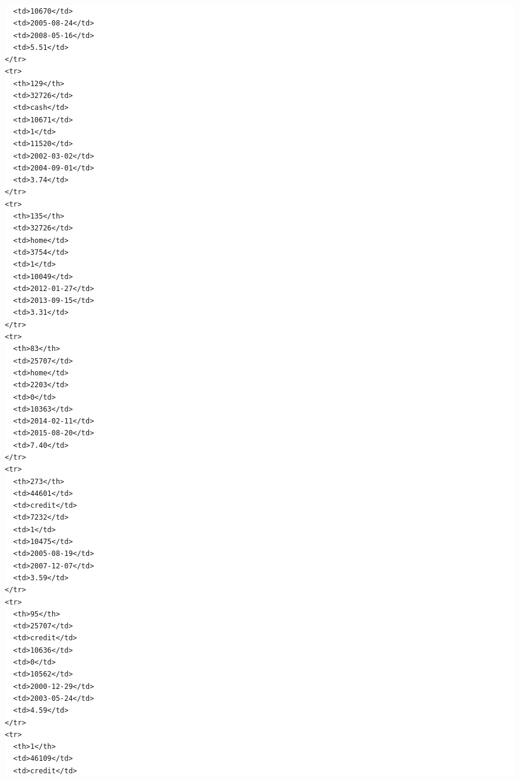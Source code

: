       <td>10670</td>
      <td>2005-08-24</td>
      <td>2008-05-16</td>
      <td>5.51</td>
    </tr>
    <tr>
      <th>129</th>
      <td>32726</td>
      <td>cash</td>
      <td>10671</td>
      <td>1</td>
      <td>11520</td>
      <td>2002-03-02</td>
      <td>2004-09-01</td>
      <td>3.74</td>
    </tr>
    <tr>
      <th>135</th>
      <td>32726</td>
      <td>home</td>
      <td>3754</td>
      <td>1</td>
      <td>10049</td>
      <td>2012-01-27</td>
      <td>2013-09-15</td>
      <td>3.31</td>
    </tr>
    <tr>
      <th>83</th>
      <td>25707</td>
      <td>home</td>
      <td>2203</td>
      <td>0</td>
      <td>10363</td>
      <td>2014-02-11</td>
      <td>2015-08-20</td>
      <td>7.40</td>
    </tr>
    <tr>
      <th>273</th>
      <td>44601</td>
      <td>credit</td>
      <td>7232</td>
      <td>1</td>
      <td>10475</td>
      <td>2005-08-19</td>
      <td>2007-12-07</td>
      <td>3.59</td>
    </tr>
    <tr>
      <th>95</th>
      <td>25707</td>
      <td>credit</td>
      <td>10636</td>
      <td>0</td>
      <td>10562</td>
      <td>2000-12-29</td>
      <td>2003-05-24</td>
      <td>4.59</td>
    </tr>
    <tr>
      <th>1</th>
      <td>46109</td>
      <td>credit</td>